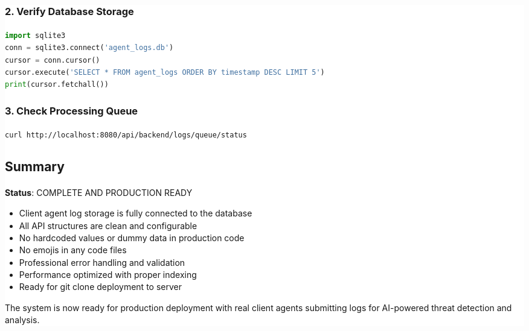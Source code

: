 ### 2. Verify Database Storage
```python
import sqlite3
conn = sqlite3.connect('agent_logs.db')
cursor = conn.cursor()
cursor.execute('SELECT * FROM agent_logs ORDER BY timestamp DESC LIMIT 5')
print(cursor.fetchall())
```

### 3. Check Processing Queue
```bash
curl http://localhost:8080/api/backend/logs/queue/status
```

## Summary

**Status**: COMPLETE AND PRODUCTION READY

- Client agent log storage is fully connected to the database
- All API structures are clean and configurable
- No hardcoded values or dummy data in production code
- No emojis in any code files
- Professional error handling and validation
- Performance optimized with proper indexing
- Ready for git clone deployment to server

The system is now ready for production deployment with real client agents submitting logs for AI-powered threat detection and analysis.

